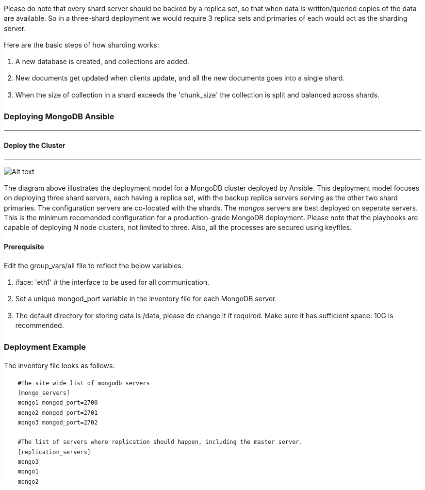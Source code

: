 Please do note that every shard server should be backed by a replica set, so
that when data is written/queried copies of the data are available. So in a
three-shard deployment we would require 3 replica sets and primaries of each
would act as the sharding server.

Here are the basic steps of how sharding works:

1) A new database is created, and collections are added.

2) New documents get updated when clients update, and all the new documents
goes into a single shard.

3) When the size of collection in a shard exceeds the 'chunk_size' the
collection is split and balanced across shards.


### Deploying MongoDB Ansible
--------------------------------------------

#### Deploy the Cluster
----------------------------

![Alt text](images/site.png "Site")
  
The diagram above illustrates the deployment model for a MongoDB cluster deployed by
Ansible. This deployment model focuses on deploying three shard servers,
each having a replica set, with the backup replica servers serving as the other two shard
primaries. The configuration servers are co-located with the shards. The _mongos_
servers are best deployed on seperate servers. This is the minimum recomended
configuration for a production-grade MongoDB deployment. Please note that the
playbooks are capable of deploying N node clusters, not limited to three. Also,
all the processes are secured using keyfiles.

#### Prerequisite

Edit the group_vars/all file to reflect the below variables.

1) iface: 'eth1'     # the interface to be used for all communication.
		
2) Set a unique mongod_port variable in the inventory file for each MongoDB
server.

3) The default directory for storing data is /data, please do change it if
required. Make sure it has sufficient space: 10G is recommended.

### Deployment Example

The inventory file looks as follows:

		#The site wide list of mongodb servers
		[mongo_servers]
		mongo1 mongod_port=2700
		mongo2 mongod_port=2701
		mongo3 mongod_port=2702

		#The list of servers where replication should happen, including the master server.
		[replication_servers]
		mongo3
		mongo1
		mongo2
